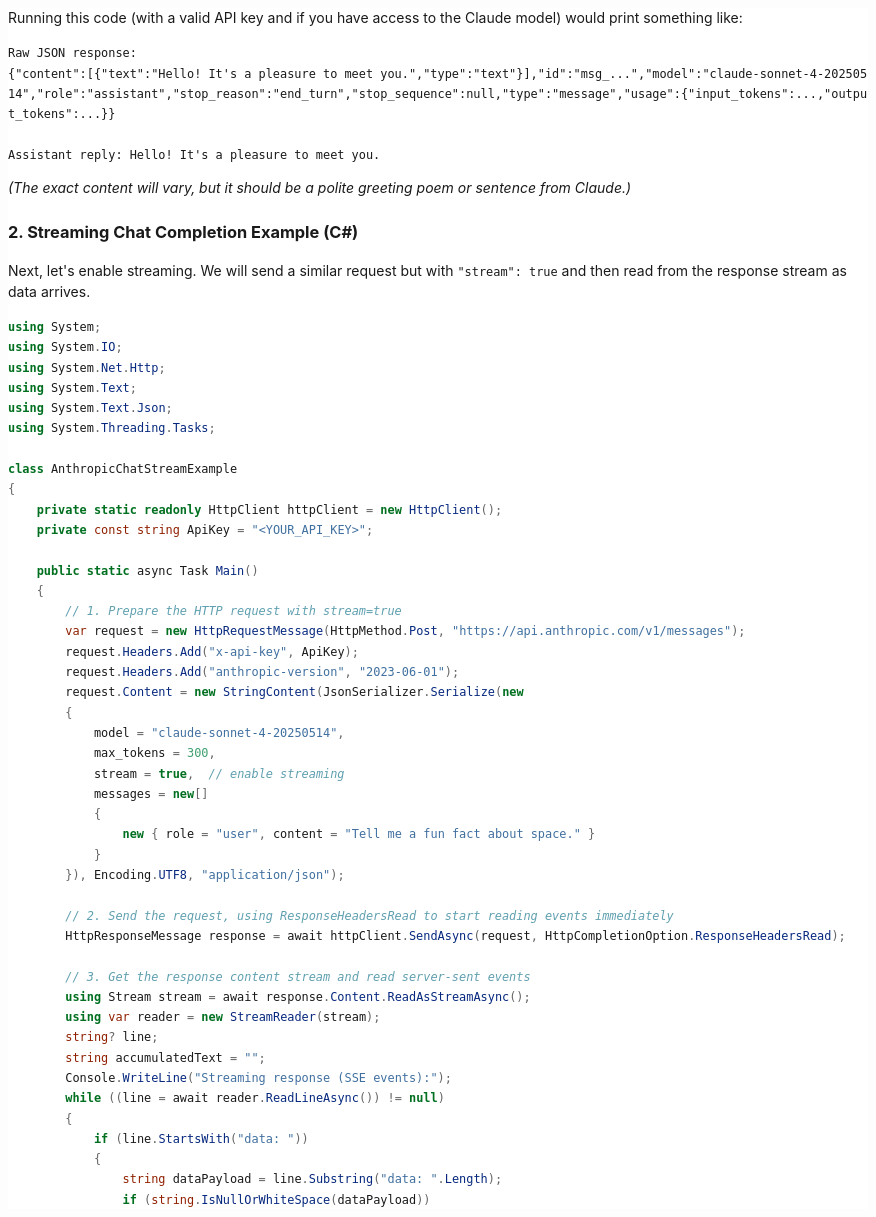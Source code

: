 Running this code (with a valid API key and if you have access to the Claude model) would print something like:

```
Raw JSON response:
{"content":[{"text":"Hello! It's a pleasure to meet you.","type":"text"}],"id":"msg_...","model":"claude-sonnet-4-20250514","role":"assistant","stop_reason":"end_turn","stop_sequence":null,"type":"message","usage":{"input_tokens":...,"output_tokens":...}}

Assistant reply: Hello! It's a pleasure to meet you.
```

*(The exact content will vary, but it should be a polite greeting poem or sentence from Claude.)*

### 2. Streaming Chat Completion Example (C#)

Next, let's enable streaming. We will send a similar request but with `"stream": true` and then read from the response stream as data arrives.

```csharp
using System;
using System.IO;
using System.Net.Http;
using System.Text;
using System.Text.Json;
using System.Threading.Tasks;

class AnthropicChatStreamExample
{
    private static readonly HttpClient httpClient = new HttpClient();
    private const string ApiKey = "<YOUR_API_KEY>";

    public static async Task Main()
    {
        // 1. Prepare the HTTP request with stream=true
        var request = new HttpRequestMessage(HttpMethod.Post, "https://api.anthropic.com/v1/messages");
        request.Headers.Add("x-api-key", ApiKey);
        request.Headers.Add("anthropic-version", "2023-06-01");
        request.Content = new StringContent(JsonSerializer.Serialize(new
        {
            model = "claude-sonnet-4-20250514",
            max_tokens = 300,
            stream = true,  // enable streaming
            messages = new[]
            {
                new { role = "user", content = "Tell me a fun fact about space." }
            }
        }), Encoding.UTF8, "application/json");

        // 2. Send the request, using ResponseHeadersRead to start reading events immediately
        HttpResponseMessage response = await httpClient.SendAsync(request, HttpCompletionOption.ResponseHeadersRead);

        // 3. Get the response content stream and read server-sent events
        using Stream stream = await response.Content.ReadAsStreamAsync();
        using var reader = new StreamReader(stream);
        string? line;
        string accumulatedText = "";
        Console.WriteLine("Streaming response (SSE events):");
        while ((line = await reader.ReadLineAsync()) != null)
        {
            if (line.StartsWith("data: "))
            {
                string dataPayload = line.Substring("data: ".Length);
                if (string.IsNullOrWhiteSpace(dataPayload))
```